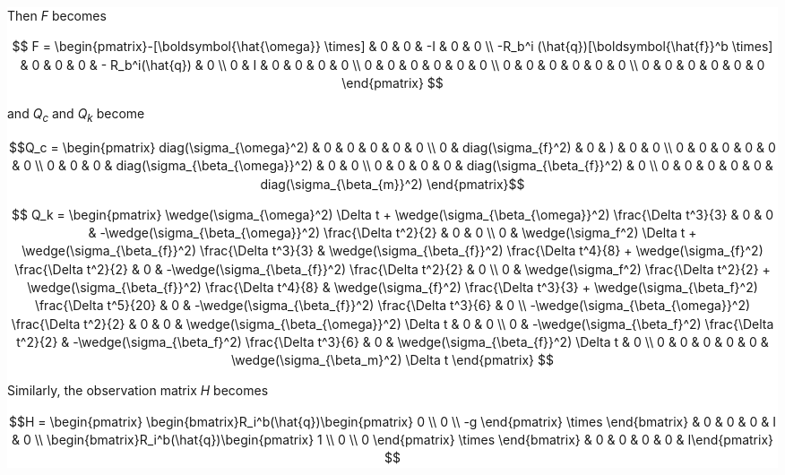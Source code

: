 Then $F$ becomes

$$ F = \begin{pmatrix}-[\boldsymbol{\hat{\omega}} \times]  & 0 & 0 & -I & 0 & 0 \\ -R_b^i (\hat{q})[\boldsymbol{\hat{f}}^b \times] & 0 & 0 & 0 & - R_b^i(\hat{q}) & 0 \\
0 & I & 0 & 0 & 0 & 0 \\ 0 & 0 & 0 & 0 & 0 & 0 \\ 0 & 0 & 0 & 0 & 0 & 0 \\ 0 & 0 & 0 & 0 & 0 & 0 \end{pmatrix} $$

and $Q_c$ and $Q_k$ become 

$$Q_c = \begin{pmatrix} diag(\sigma_{\omega}^2) & 0 & 0 & 0 & 0 & 0 \\ 0 & diag(\sigma_{f}^2) & 0 & ) & 0 & 0 \\ 0 & 0 & 0 & 0 & 0 & 0 \\ 0 & 0 & 0 & diag(\sigma_{\beta_{\omega}}^2) & 0 & 0 \\ 0 & 0 & 0 & 0 & diag(\sigma_{\beta_{f}}^2) & 0 \\ 0 & 0 & 0 & 0 & 0 & diag(\sigma_{\beta_{m}}^2) \end{pmatrix}$$

$$ Q_k = \begin{pmatrix} \wedge(\sigma_{\omega}^2) \Delta t + \wedge(\sigma_{\beta_{\omega}}^2) \frac{\Delta t^3}{3} & 0 & 0 & -\wedge(\sigma_{\beta_{\omega}}^2) \frac{\Delta t^2}{2} & 0 & 0 \\ 0 & \wedge(\sigma_f^2) \Delta t + \wedge(\sigma_{\beta_{f}}^2) \frac{\Delta t^3}{3} & \wedge(\sigma_{\beta_{f}}^2) \frac{\Delta t^4}{8} + \wedge(\sigma_{f}^2) \frac{\Delta t^2}{2} & 0 & -\wedge(\sigma_{\beta_{f}}^2) \frac{\Delta t^2}{2} & 0 \\ 0 & \wedge(\sigma_f^2) \frac{\Delta t^2}{2} + \wedge(\sigma_{\beta_{f}}^2) \frac{\Delta t^4}{8} & \wedge(\sigma_{f}^2) \frac{\Delta t^3}{3} + \wedge(\sigma_{\beta_f}^2) \frac{\Delta t^5}{20} & 0 & -\wedge(\sigma_{\beta_{f}}^2) \frac{\Delta t^3}{6} & 0 \\ -\wedge(\sigma_{\beta_{\omega}}^2) \frac{\Delta t^2}{2} & 0 & 0 & \wedge(\sigma_{\beta_{\omega}}^2) \Delta t & 0 & 0 \\ 0 & -\wedge(\sigma_{\beta_f}^2) \frac{\Delta t^2}{2} & -\wedge(\sigma_{\beta_f}^2) \frac{\Delta t^3}{6} & 0 & \wedge(\sigma_{\beta_{f}}^2) \Delta t & 0 \\ 0 & 0 & 0 & 0 & 0 & \wedge(\sigma_{\beta_m}^2) \Delta t \end{pmatrix} $$

Similarly, the observation matrix $H$ becomes

$$H = \begin{pmatrix} \begin{bmatrix}R_i^b(\hat{q})\begin{pmatrix} 0 \\ 0 \\ -g \end{pmatrix} \times \end{bmatrix} & 0 & 0 & 0 & I & 0 \\ \begin{bmatrix}R_i^b(\hat{q})\begin{pmatrix} 1 \\ 0 \\ 0 \end{pmatrix} \times \end{bmatrix} & 0 & 0 & 0 & 0 & I\end{pmatrix} $$


